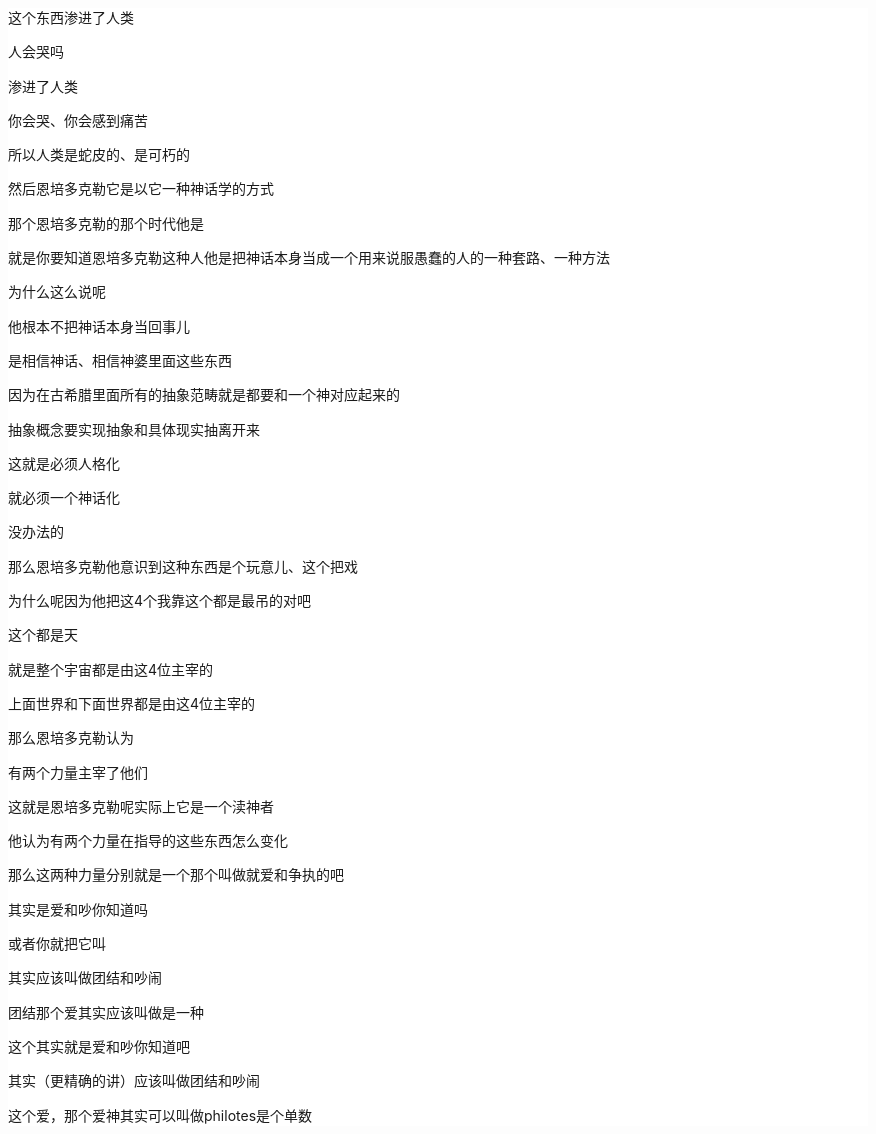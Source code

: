 这个东西渗进了人类

人会哭吗

渗进了人类

你会哭、你会感到痛苦

所以人类是蛇皮的、是可朽的

然后恩培多克勒它是以它一种神话学的方式

那个恩培多克勒的那个时代他是

就是你要知道恩培多克勒这种人他是把神话本身当成一个用来说服愚蠢的人的一种套路、一种方法

为什么这么说呢

他根本不把神话本身当回事儿

是相信神话、相信神婆里面这些东西

因为在古希腊里面所有的抽象范畴就是都要和一个神对应起来的

抽象概念要实现抽象和具体现实抽离开来

这就是必须人格化

就必须一个神话化

没办法的

那么恩培多克勒他意识到这种东西是个玩意儿、这个把戏

为什么呢因为他把这4个我靠这个都是最吊的对吧

这个都是天

就是整个宇宙都是由这4位主宰的

上面世界和下面世界都是由这4位主宰的

那么恩培多克勒认为

有两个力量主宰了他们

这就是恩培多克勒呢实际上它是一个渎神者

他认为有两个力量在指导的这些东西怎么变化

那么这两种力量分别就是一个那个叫做就爱和争执的吧

其实是爱和吵你知道吗

或者你就把它叫

其实应该叫做团结和吵闹

团结那个爱其实应该叫做是一种

这个其实就是爱和吵你知道吧

其实（更精确的讲）应该叫做团结和吵闹

这个爱，那个爱神其实可以叫做philotes是个单数
